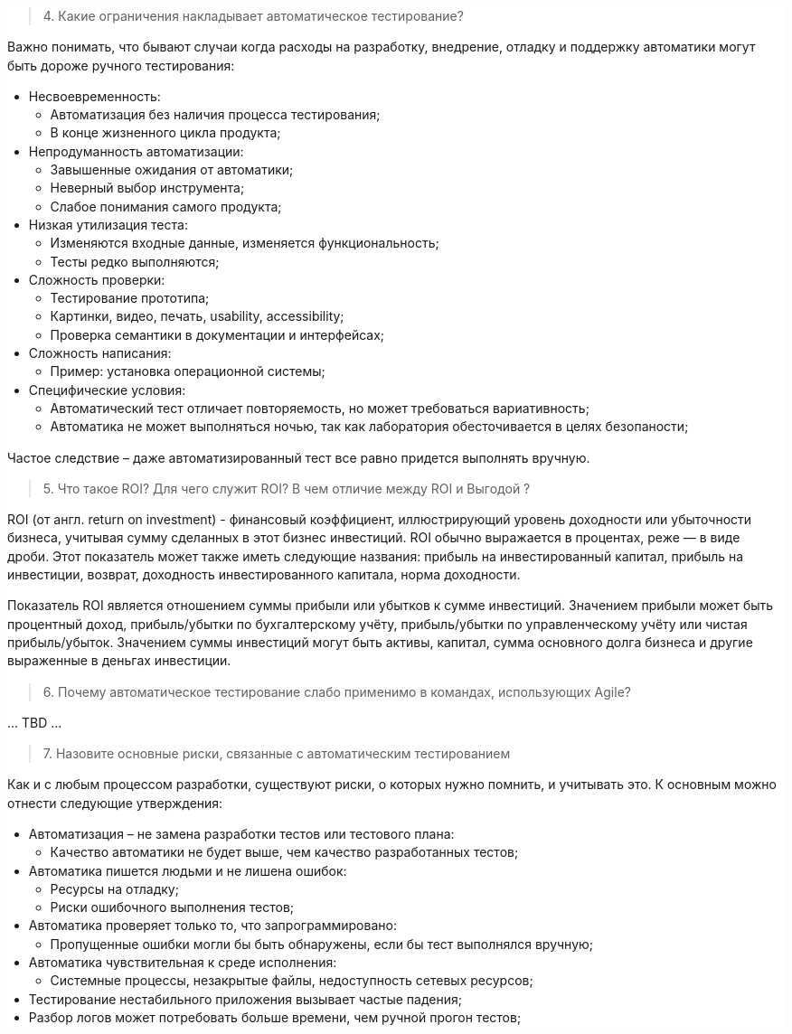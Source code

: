 > 4\. Какие ограничения накладывает автоматическое тестирование?

Важно понимать, что бывают случаи когда расходы на разработку, внедрение, отладку и поддержку
автоматики могут быть дороже ручного тестирования:
* Несвоевременность:
    * Автоматизация без наличия процесса тестирования;
    * В конце жизненного цикла продукта;
* Непродуманность автоматизации:
    * Завышенные ожидания от автоматики;
    * Неверный выбор инструмента;
    * Слабое понимания самого продукта;
* Низкая утилизация теста:
    * Изменяются входные данные, изменяется функциональность;
    * Тесты редко выполняются;
* Сложность проверки:
    * Тестирование прототипа;
    * Картинки, видео, печать, usability, accessibility;
    * Проверка семантики в документации и интерфейсах;
* Сложность написания:
    * Пример: установка операционной системы;
* Специфические условия:
    * Автоматический тест отличает повторяемость, но может требоваться вариативность;
    * Автоматика не может выполняться ночью, так как лаборатория обесточивается в целях безопаности;

Частое следствие – даже автоматизированный тест все равно придется выполнять вручную.

> 5\. Что такое ROI? Для чего служит ROI? В чем отличие между ROI и Выгодой ?

ROI (от англ. return on investment) -  финансовый коэффициент, иллюстрирующий уровень доходности или убыточности бизнеса, учитывая сумму сделанных в этот бизнес инвестиций. ROI обычно выражается в процентах, реже — в виде дроби. Этот показатель может также иметь следующие названия: прибыль на инвестированный капитал, прибыль на инвестиции, возврат, доходность инвестированного капитала, норма доходности.

Показатель ROI является отношением суммы прибыли или убытков к сумме инвестиций. Значением прибыли может быть процентный доход, прибыль/убытки по бухгалтерскому учёту, прибыль/убытки по управленческому учёту или чистая прибыль/убыток. Значением суммы инвестиций могут быть активы, капитал, сумма основного долга бизнеса и другие выраженные в деньгах инвестиции.

> 6\. Почему автоматическое тестирование слабо применимо в командах, использующих Agile?

... TBD ...

> 7\. Назовите основные риски, связанные с автоматическим тестированием

Как и с любым процессом разработки, существуют риски, о которых нужно помнить, и учитывать это. К основным можно отнести следующие утверждения:
* Автоматизация – не замена разработки тестов или тестового плана:
    * Качество автоматики не будет выше, чем качество разработанных тестов;
* Автоматика пишется людьми и не лишена ошибок:
    * Ресурсы на отладку;
    * Риски ошибочного выполнения тестов;
* Автоматика проверяет только то, что запрограммировано:
    * Пропущенные ошибки могли бы быть обнаружены, если бы тест выполнялся вручную;
* Автоматика чувствительная к среде исполнения:
    * Системные процессы, незакрытые файлы, недоступность сетевых ресурсов;
* Тестирование нестабильного приложения вызывает частые падения;
* Разбор логов может потребовать больше времени, чем ручной прогон тестов;
